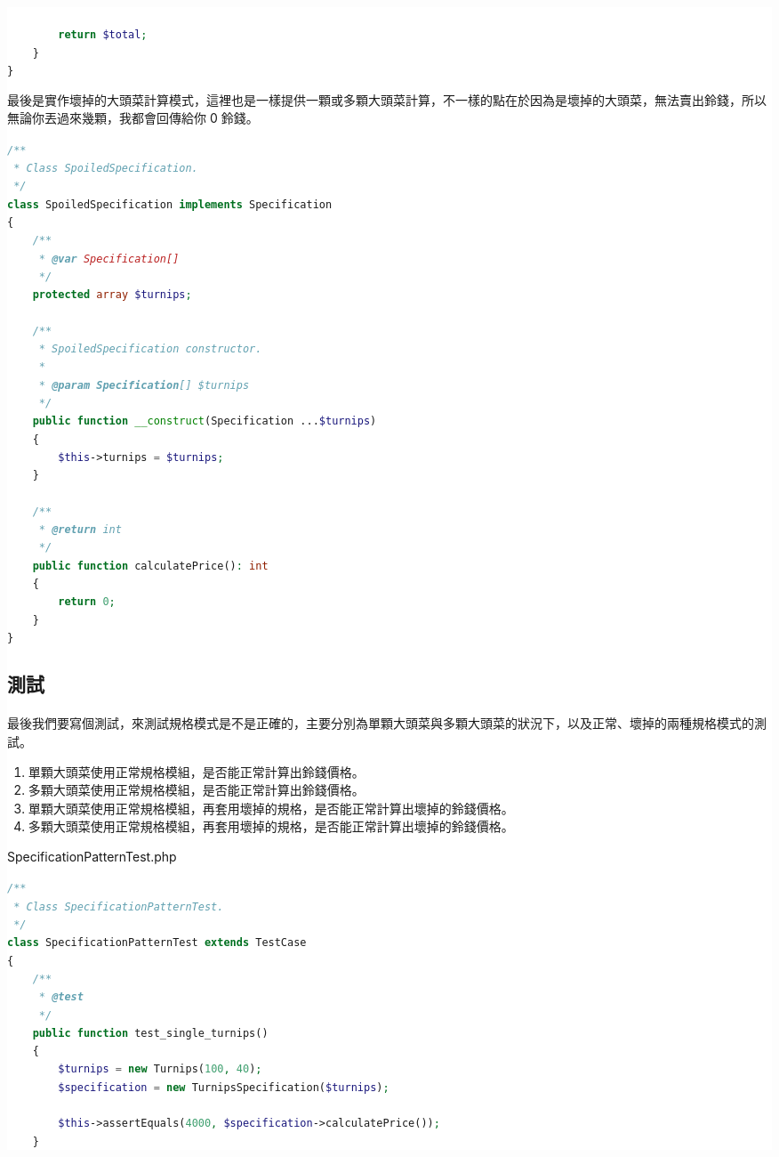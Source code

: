 ```php

        return $total;
    }
}
```

最後是實作壞掉的大頭菜計算模式，這裡也是一樣提供一顆或多顆大頭菜計算，不一樣的點在於因為是壞掉的大頭菜，無法賣出鈴錢，所以無論你丟過來幾顆，我都會回傳給你 0 鈴錢。

```php
/**
 * Class SpoiledSpecification.
 */
class SpoiledSpecification implements Specification
{
    /**
     * @var Specification[]
     */
    protected array $turnips;

    /**
     * SpoiledSpecification constructor.
     * 
     * @param Specification[] $turnips
     */
    public function __construct(Specification ...$turnips)
    {
        $this->turnips = $turnips;
    }

    /**
     * @return int
     */
    public function calculatePrice(): int
    {
        return 0;
    }
}
```

## 測試
最後我們要寫個測試，來測試規格模式是不是正確的，主要分別為單顆大頭菜與多顆大頭菜的狀況下，以及正常、壞掉的兩種規格模式的測試。
1. 單顆大頭菜使用正常規格模組，是否能正常計算出鈴錢價格。
2. 多顆大頭菜使用正常規格模組，是否能正常計算出鈴錢價格。
3. 單顆大頭菜使用正常規格模組，再套用壞掉的規格，是否能正常計算出壞掉的鈴錢價格。
4. 多顆大頭菜使用正常規格模組，再套用壞掉的規格，是否能正常計算出壞掉的鈴錢價格。

SpecificationPatternTest.php
```php
/**
 * Class SpecificationPatternTest.
 */
class SpecificationPatternTest extends TestCase
{
    /**
     * @test
     */
    public function test_single_turnips()
    {
        $turnips = new Turnips(100, 40);
        $specification = new TurnipsSpecification($turnips);

        $this->assertEquals(4000, $specification->calculatePrice());
    }

```